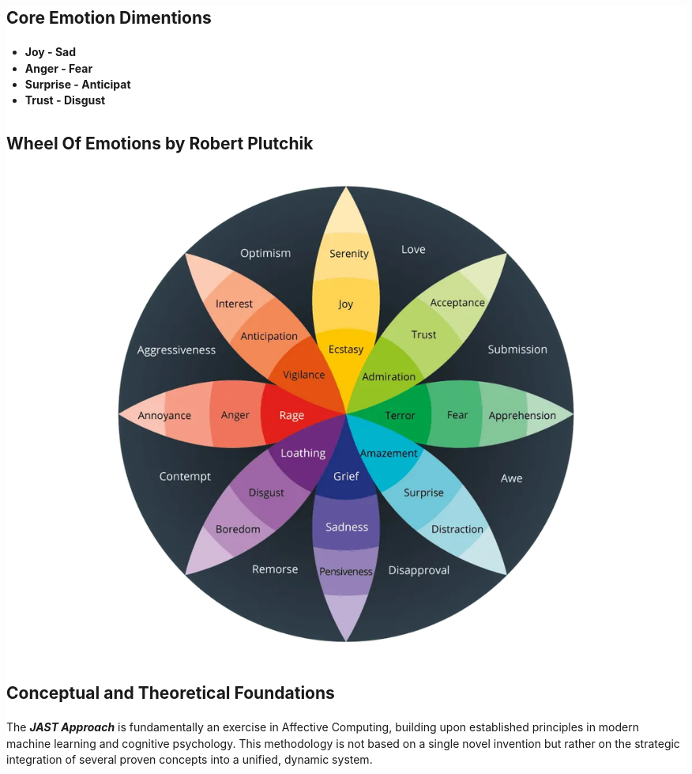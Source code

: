 ## Core Emotion Dimentions

- **Joy - Sad**
- **Anger - Fear**
- **Surprise - Anticipat**
- **Trust - Disgust**

## Wheel Of Emotions by Robert Plutchik

![Wheel of Emotions by Robert Plutchik](assets/imgs/approach-1/Wheel%20Of%20Emotions.webp)



## Conceptual and Theoretical Foundations

The **_JAST Approach_** is fundamentally an exercise in Affective Computing, building upon established principles in modern machine learning and cognitive psychology. This methodology is not based on a single novel invention but rather on the strategic integration of several proven concepts into a unified, dynamic system.
